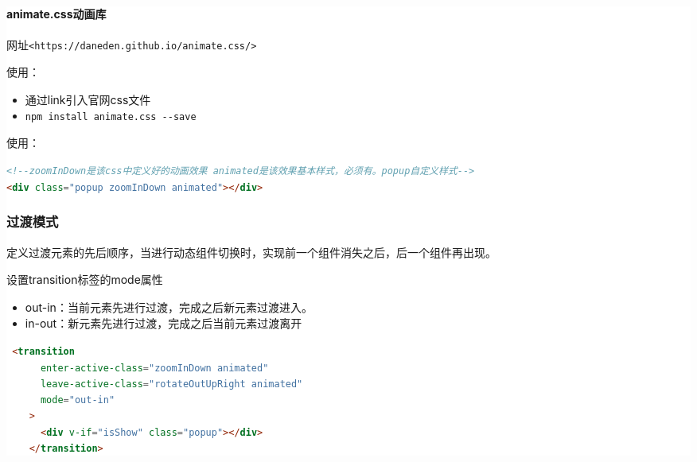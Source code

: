 #### animate.css动画库

网址`<https://daneden.github.io/animate.css/>`

使用：

- 通过link引入官网css文件
- `npm install animate.css --save`

使用：

```html
<!--zoomInDown是该css中定义好的动画效果 animated是该效果基本样式，必须有。popup自定义样式-->
<div class="popup zoomInDown animated"></div>
```

### 过渡模式

定义过渡元素的先后顺序，当进行动态组件切换时，实现前一个组件消失之后，后一个组件再出现。

设置transition标签的mode属性

* out-in：当前元素先进行过渡，完成之后新元素过渡进入。
* in-out：新元素先进行过渡，完成之后当前元素过渡离开

~~~html
 <transition
      enter-active-class="zoomInDown animated"
      leave-active-class="rotateOutUpRight animated"
      mode="out-in"
    >
      <div v-if="isShow" class="popup"></div>
    </transition>
~~~

